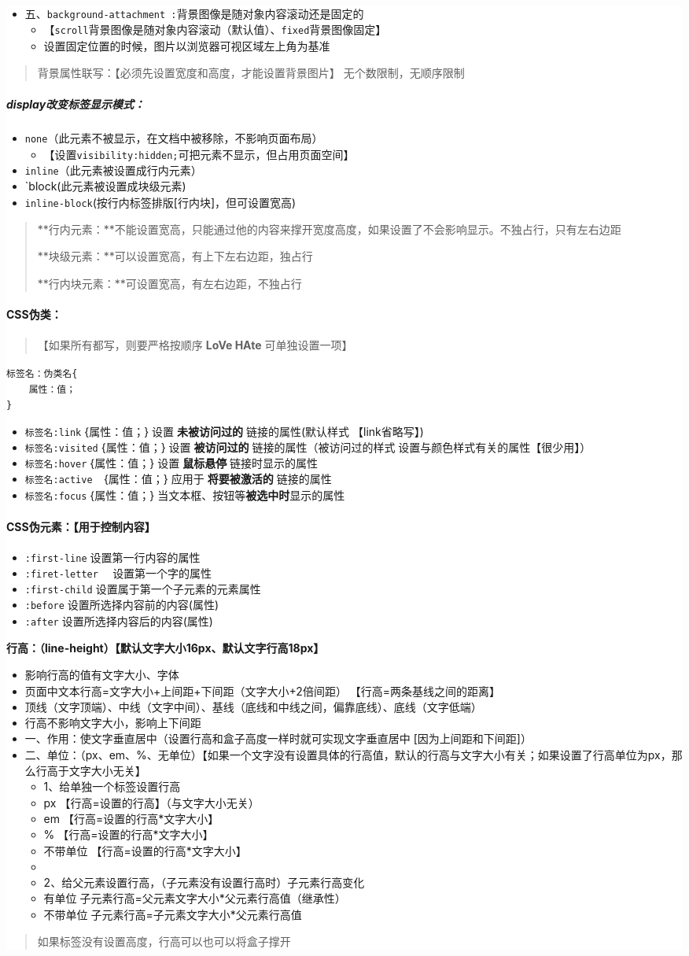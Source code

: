 - 五、`background-attachment :`背景图像是随对象内容滚动还是固定的
  - 【`scroll`背景图像是随对象内容滚动（默认值）、`fixed`背景图像固定】
  - 设置固定位置的时候，图片以浏览器可视区域左上角为基准

> 背景属性联写：【必须先设置宽度和高度，才能设置背景图片】  无个数限制，无顺序限制

##### display改变标签显示模式：
- `none`（此元素不被显示，在文档中被移除，不影响页面布局）
  - 【设置`visibility:hidden;`可把元素不显示，但占用页面空间】
- `inline`（此元素被设置成行内元素）
- `block(此元素被设置成块级元素)
- `inline-block`(按行内标签排版[行内块]，但可设置宽高)

> **行内元素：**不能设置宽高，只能通过他的内容来撑开宽度高度，如果设置了不会影响显示。不独占行，只有左右边距
>
> **块级元素：**可以设置宽高，有上下左右边距，独占行
>
> **行内块元素：**可设置宽高，有左右边距，不独占行

#### CSS伪类：
>【如果所有都写，则要严格按顺序  **LoVe HAte**    可单独设置一项】
```
标签名：伪类名{
    属性：值；
}
```
- `标签名:link`  {属性：值；}  设置  **未被访问过的**  链接的属性(默认样式   【link省略写】)
- `标签名:visited`  {属性：值；}  设置  **被访问过的**  链接的属性（被访问过的样式   设置与颜色样式有关的属性【很少用】）
- `标签名:hover`  {属性：值；}  设置  **鼠标悬停**    链接时显示的属性
- `标签名:active  `{属性：值；}  应用于  **将要被激活的**  链接的属性
- `标签名:focus`  {属性：值；}  当文本框、按钮等**被选中时**显示的属性


#### CSS伪元素：【用于控制内容】
- `:first-line`  设置第一行内容的属性
- `:firet-letter  `  设置第一个字的属性
- `:first-child`    设置属于第一个子元素的元素属性
- `:before`    设置所选择内容前的内容(属性)
- `:after`    设置所选择内容后的内容(属性)

**行高：（line-height）【默认文字大小16px、默认文字行高18px】**
- 影响行高的值有文字大小、字体
- 页面中文本行高=文字大小+上间距+下间距（文字大小+2倍间距）  【行高=两条基线之间的距离】
- 顶线（文字顶端）、中线（文字中间）、基线（底线和中线之间，偏靠底线）、底线（文字低端）
- 行高不影响文字大小，影响上下间距
- 一、作用：使文字垂直居中（设置行高和盒子高度一样时就可实现文字垂直居中  [因为上间距和下间距]）
- 二、单位：（px、em、%、无单位）【如果一个文字没有设置具体的行高值，默认的行高与文字大小有关；如果设置了行高单位为px，那么行高于文字大小无关】
  - 1、给单独一个标签设置行高
  - px  【行高=设置的行高】（与文字大小无关）
  - em  【行高=设置的行高*文字大小】
  - %  【行高=设置的行高*文字大小】
  - 不带单位  【行高=设置的行高*文字大小】
  -
  - 2、给父元素设置行高，（子元素没有设置行高时）子元素行高变化
  - 有单位    子元素行高=父元素文字大小*父元素行高值（继承性）
  - 不带单位    子元素行高=子元素文字大小*父元素行高值
> 如果标签没有设置高度，行高可以也可以将盒子撑开
